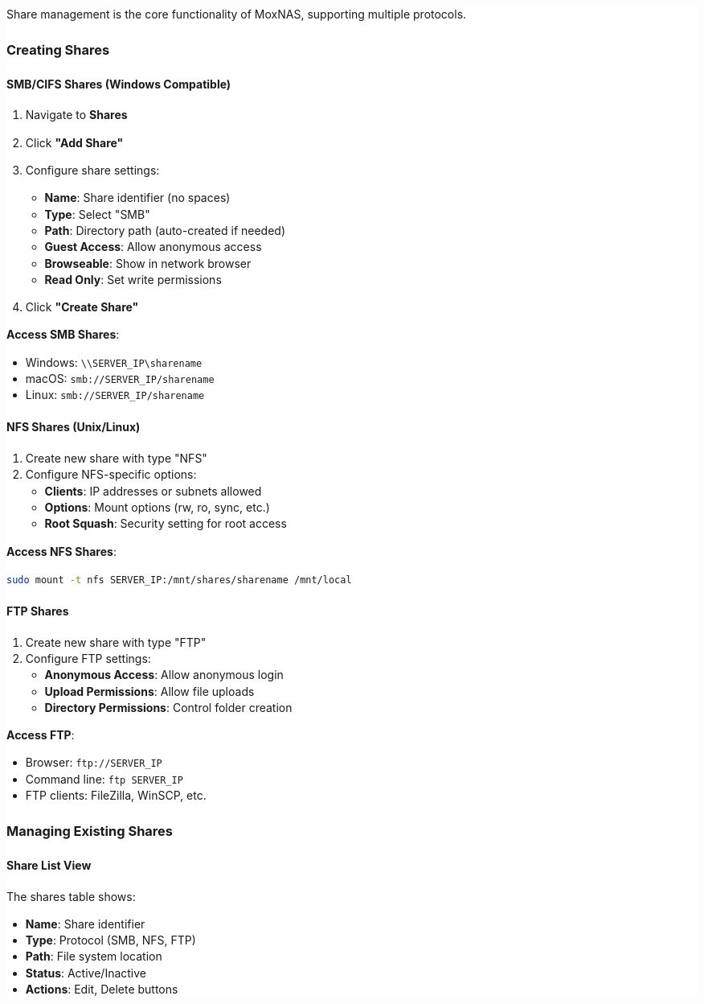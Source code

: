 Share management is the core functionality of MoxNAS, supporting multiple protocols.

### Creating Shares

#### SMB/CIFS Shares (Windows Compatible)

1. Navigate to **Shares**
2. Click **"Add Share"**
3. Configure share settings:
   - **Name**: Share identifier (no spaces)
   - **Type**: Select "SMB"
   - **Path**: Directory path (auto-created if needed)
   - **Guest Access**: Allow anonymous access
   - **Browseable**: Show in network browser
   - **Read Only**: Set write permissions

4. Click **"Create Share"**

**Access SMB Shares**:
- Windows: `\\SERVER_IP\sharename`
- macOS: `smb://SERVER_IP/sharename`
- Linux: `smb://SERVER_IP/sharename`

#### NFS Shares (Unix/Linux)

1. Create new share with type "NFS"
2. Configure NFS-specific options:
   - **Clients**: IP addresses or subnets allowed
   - **Options**: Mount options (rw, ro, sync, etc.)
   - **Root Squash**: Security setting for root access

**Access NFS Shares**:
```bash
sudo mount -t nfs SERVER_IP:/mnt/shares/sharename /mnt/local
```

#### FTP Shares

1. Create new share with type "FTP"
2. Configure FTP settings:
   - **Anonymous Access**: Allow anonymous login
   - **Upload Permissions**: Allow file uploads
   - **Directory Permissions**: Control folder creation

**Access FTP**:
- Browser: `ftp://SERVER_IP`
- Command line: `ftp SERVER_IP`
- FTP clients: FileZilla, WinSCP, etc.

### Managing Existing Shares

#### Share List View

The shares table shows:
- **Name**: Share identifier
- **Type**: Protocol (SMB, NFS, FTP)
- **Path**: File system location
- **Status**: Active/Inactive
- **Actions**: Edit, Delete buttons
